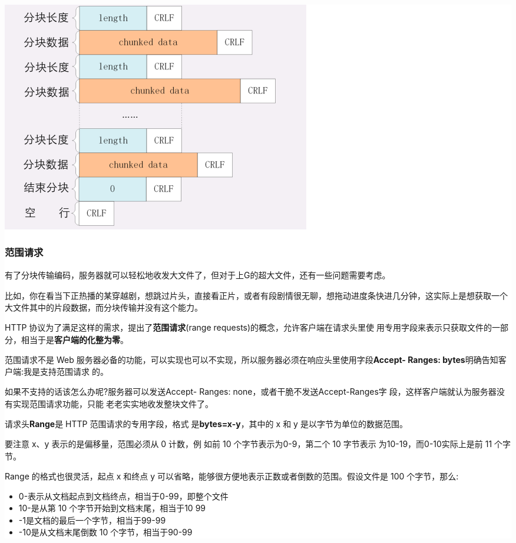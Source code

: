 <img src="./assets/image-20220910140146933.png" alt="image-20220910140146933" style="zoom:50%;" />

### **范围请求**

有了分块传输编码，服务器就可以轻松地收发大文件了，但对于上G的超大文件，还有一些问题需要考虑。

比如，你在看当下正热播的某穿越剧，想跳过片头，直接看正片，或者有段剧情很无聊，想拖动进度条快进几分钟，这实际上是想获取一个大文件其中的片段数据，而分块传输并没有这个能力。

HTTP 协议为了满足这样的需求，提出了**范围请求**(range requests)的概念，允许客户端在请求头里使 用专用字段来表示只获取文件的一部分，相当于是**客户端的化整为零**。

范围请求不是 Web 服务器必备的功能，可以实现也可以不实现，所以服务器必须在响应头里使用字段**Accept- Ranges: bytes**明确告知客户端:我是支持范围请求 的。

如果不支持的话该怎么办呢?服务器可以发送Accept- Ranges: none，或者干脆不发送Accept-Ranges字 段，这样客户端就认为服务器没有实现范围请求功能，只能 老老实实地收发整块文件了。

请求头**Range**是 HTTP 范围请求的专用字段，格式 是**bytes=x-y**，其中的 x 和 y 是以字节为单位的数据范围。

要注意 x、y 表示的是偏移量，范围必须从 0 计数，例 如前 10 个字节表示为0-9，第二个 10 字节表示 为10-19，而0-10实际上是前 11 个字节。

Range 的格式也很灵活，起点 x 和终点 y 可以省略，能够很方便地表示正数或者倒数的范围。假设文件是 100 个字节，那么:

- 0-表示从文档起点到文档终点，相当于0-99，即整个文件
- 10-是从第 10 个字节开始到文档末尾，相当于10 99
- -1是文档的最后一个字节，相当于99-99
- -10是从文档末尾倒数 10 个字节，相当于90-99
